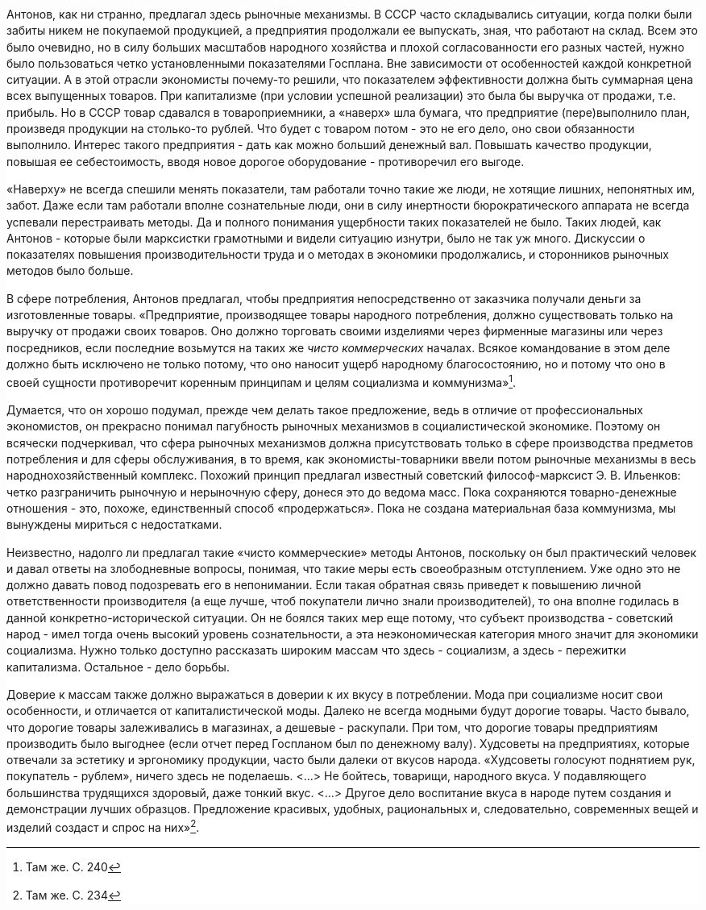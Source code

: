 Антонов, как ни странно, предлагал здесь рыночные механизмы. В СССР часто складывались ситуации, когда полки были забиты никем не покупаемой продукцией, а предприятия продолжали ее выпускать, зная, что работают на склад. Всем это было очевидно, но в силу больших масштабов народного хозяйства и плохой согласованности его разных частей, нужно было пользоваться четко установленными показателями Госплана. Вне зависимости от особенностей каждой конкретной ситуации. А в этой отрасли экономисты почему-то решили, что показателем эффективности должна быть суммарная цена всех выпущенных товаров. При капитализме (при условии успешной реализации) это была бы выручка от продажи, т.е. прибыль. Но в СССР товар сдавался в товароприемники, а «наверх» шла бумага, что предприятие (пере)выполнило план, произведя продукции на столько-то рублей. Что будет с товаром потом - это не его дело, оно свои обязанности выполнило. Интерес такого предприятия - дать как можно больший денежный вал. Повышать качество продукции, повышая ее себестоимость, вводя новое дорогое оборудование - противоречил его выгоде.

«Наверху» не всегда спешили менять показатели, там работали точно такие же люди, не хотящие лишних, непонятных им, забот. Даже если там работали вполне сознательные люди, они в силу инертности бюрократического аппарата не всегда успевали перестраивать методы. Да и полного понимания ущербности таких показателей не было. Таких людей, как Антонов - которые были марксистки грамотными и видели ситуацию изнутри, было не так уж много. Дискуссии о показателях повышения производительности труда и о методах в экономики продолжались, и сторонников рыночных методов было больше.

В сфере потребления, Антонов предлагал, чтобы предприятия непосредственно от заказчика получали деньги за изготовленные товары. «Предприятие, производящее товары народного потребления, должно существовать только на выручку от продажи своих товаров. Оно должно торговать своими изделиями через фирменные магазины или через посредников, если последние возьмутся на таких же *чисто коммерческих* началах. Всякое командование в этом деле должно быть исключено не только потому, что оно наносит ущерб народному благосостоянию, но и потому что оно в своей сущности противоречит коренным принципам и целям социализма и коммунизма»[^5].

Думается, что он хорошо подумал, прежде чем делать такое предложение, ведь в отличие от профессиональных экономистов, он прекрасно понимал пагубность рыночных механизмов в социалистической экономике. Поэтому он всячески подчеркивал, что сфера рыночных механизмов должна присутствовать только в сфере производства предметов потребления и для сферы обслуживания, в то время, как экономисты-товарники ввели потом рыночные механизмы в весь народнохозяйственный комплекс. Похожий принцип предлагал известный советский философ-марксист Э. В. Ильенков: четко разграничить рыночную и нерыночную сферу, донеся это до ведома масс. Пока сохраняются товарно-денежные отношения - это, похоже, единственный способ «продержаться». Пока не создана материальная база коммунизма, мы вынуждены мириться с недостатками.

Неизвестно, надолго ли предлагал такие «чисто коммерческие» методы Антонов, поскольку он был практический человек и давал ответы на злободневные вопросы, понимая, что такие меры есть своеобразным отступлением. Уже одно это не должно давать повод подозревать его в непонимании. Если такая обратная связь приведет к повышению личной ответственности производителя (а еще лучше, чтоб покупатели лично знали производителей), то она вполне годилась в данной конкретно-исторической ситуации. Он не боялся таких мер еще потому, что субъект производства - советский народ - имел тогда очень высокий уровень сознательности, а эта неэкономическая категория много значит для экономики социализма. Нужно только доступно рассказать широким массам что здесь - социализм, а здесь - пережитки капитализма. Остальное - дело борьбы.

Доверие к массам также должно выражаться в доверии к их вкусу в потреблении. Мода при социализме носит свои особенности, и отличается от капиталистической моды. Далеко не всегда модными будут дорогие товары. Часто бывало, что дорогие товары залеживались в магазинах, а дешевые - раскупали. При том, что дорогие товары предприятиям производить было выгоднее (если отчет перед Госпланом был по денежному валу). Худсоветы на предприятиях, которые отвечали за эстетику и эргономику продукции, часто были далеки от вкусов народа. «Худсоветы голосуют поднятием рук, покупатель - рублем», ничего здесь не поделаешь. <...> Не бойтесь, товарищи, народного вкуса. У подавляющего большинства трудящихся здоровый, даже тонкий вкус. <...> Другое дело воспитание вкуса в народе путем создания и демонстрации лучших образцов. Предложение красивых, удобных, рациональных и, следовательно, современных вещей и изделий создаст и спрос на них»[^6].


[^1]: Антонов О. К. «Для всех и для себя. О совершенствовании показателей планирования социалистического промышленного производства». М., Экономика, - 1965. - С. 75
[^2]: Там же. С. 175
[^3]: Там же. С. 231
[^4]: Там же. С 234.
[^5]: Там же. С. 240
[^6]: Там же. С. 234
[^7]: Там же. С 124
[^8]: Там же. С. 247
[^9]: Там же. С. 247
[^10]: Там же. С. 248
[^11]: Там же. С. 249
[^12]: [См. напр. Ильенков Э.В. К выступлению у экономистов. / Диалектика абстрактного и конкретного в научно-теоретическом мышлении. - М., 1997. - С.425-441](http://caute.2084.ru/ilyenkov/texts/daik/econ.html).
[^13]: См. Эрнесто Че Гевара. Статьи. Выступления. Письма. - М., 2006. - С. 386-408, 509-513.
[^14]: Антонов О. К. «Для всех и для себя. О совершенствовании показателей планирования социалистического промышленного производства». М., Экономика, - 1965. - С. 124
[^15]: Там же. С. 24
[^16]: [См. В. Пихорович. Невостребованная альтернатива рыночной реформе 1965 года. // "Марксизм и современность" - 2004, №1.](http://www.situation.ru/app/j_art_781.htm)
[^17]: Антонов О. К. «Для всех и для себя. О совершенствовании показателей планирования социалистического промышленного производства». М., Экономика, - 1965. - С. 264.